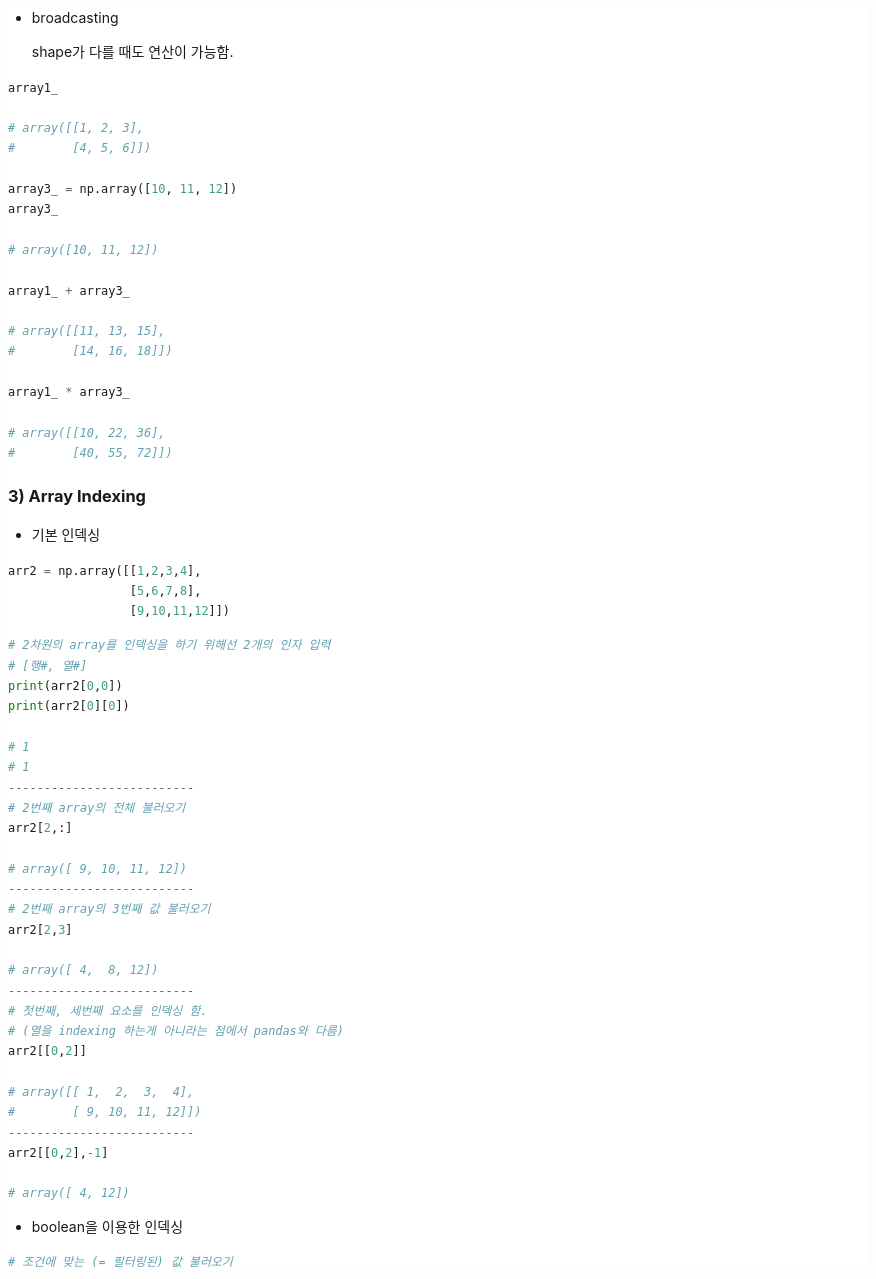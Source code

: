 - broadcasting

    shape가 다를 때도 연산이 가능함.

```py
array1_

# array([[1, 2, 3],
#        [4, 5, 6]])

array3_ = np.array([10, 11, 12])
array3_

# array([10, 11, 12])

array1_ + array3_

# array([[11, 13, 15],
#        [14, 16, 18]])

array1_ * array3_

# array([[10, 22, 36],
#        [40, 55, 72]])
```

### 3) Array Indexing
- 기본 인덱싱
```py
arr2 = np.array([[1,2,3,4],
                 [5,6,7,8],
                 [9,10,11,12]])
```
```py
# 2차원의 array를 인덱싱을 하기 위해선 2개의 인자 입력
# [행#, 열#]
print(arr2[0,0])
print(arr2[0][0])

# 1
# 1
--------------------------
# 2번째 array의 전체 불러오기
arr2[2,:]

# array([ 9, 10, 11, 12])
--------------------------
# 2번째 array의 3번째 값 불러오기
arr2[2,3]

# array([ 4,  8, 12])
--------------------------
# 첫번째, 세번째 요소를 인덱싱 함.
# (열을 indexing 하는게 아니라는 점에서 pandas와 다름)
arr2[[0,2]]

# array([[ 1,  2,  3,  4],
#        [ 9, 10, 11, 12]])
--------------------------
arr2[[0,2],-1]

# array([ 4, 12])
```
- boolean을 이용한 인덱싱
```py
# 조건에 맞는 (= 필터링된) 값 불러오기
```